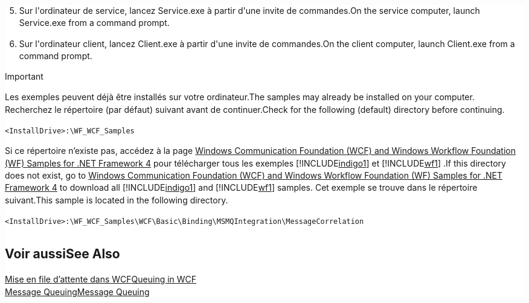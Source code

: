 5.  <span data-ttu-id="b3263-169">Sur l'ordinateur de service, lancez Service.exe à partir d'une invite de commandes.</span><span class="sxs-lookup"><span data-stu-id="b3263-169">On the service computer, launch Service.exe from a command prompt.</span></span>  
  
6.  <span data-ttu-id="b3263-170">Sur l'ordinateur client, lancez Client.exe à partir d'une invite de commandes.</span><span class="sxs-lookup"><span data-stu-id="b3263-170">On the client computer, launch Client.exe from a command prompt.</span></span>  
  
> [!IMPORTANT]
>  <span data-ttu-id="b3263-171">Les exemples peuvent déjà être installés sur votre ordinateur.</span><span class="sxs-lookup"><span data-stu-id="b3263-171">The samples may already be installed on your computer.</span></span> <span data-ttu-id="b3263-172">Recherchez le répertoire (par défaut) suivant avant de continuer.</span><span class="sxs-lookup"><span data-stu-id="b3263-172">Check for the following (default) directory before continuing.</span></span>  
>   
>  `<InstallDrive>:\WF_WCF_Samples`  
>   
>  <span data-ttu-id="b3263-173">Si ce répertoire n’existe pas, accédez à la page [Windows Communication Foundation (WCF) and Windows Workflow Foundation (WF) Samples for .NET Framework 4](http://go.microsoft.com/fwlink/?LinkId=150780) pour télécharger tous les exemples [!INCLUDE[indigo1](../../../../includes/indigo1-md.md)] et [!INCLUDE[wf1](../../../../includes/wf1-md.md)] .</span><span class="sxs-lookup"><span data-stu-id="b3263-173">If this directory does not exist, go to [Windows Communication Foundation (WCF) and Windows Workflow Foundation (WF) Samples for .NET Framework 4](http://go.microsoft.com/fwlink/?LinkId=150780) to download all [!INCLUDE[indigo1](../../../../includes/indigo1-md.md)] and [!INCLUDE[wf1](../../../../includes/wf1-md.md)] samples.</span></span> <span data-ttu-id="b3263-174">Cet exemple se trouve dans le répertoire suivant.</span><span class="sxs-lookup"><span data-stu-id="b3263-174">This sample is located in the following directory.</span></span>  
>   
>  `<InstallDrive>:\WF_WCF_Samples\WCF\Basic\Binding\MSMQIntegration\MessageCorrelation`  
  
## <a name="see-also"></a><span data-ttu-id="b3263-175">Voir aussi</span><span class="sxs-lookup"><span data-stu-id="b3263-175">See Also</span></span>  
 [<span data-ttu-id="b3263-176">Mise en file d’attente dans WCF</span><span class="sxs-lookup"><span data-stu-id="b3263-176">Queuing in WCF</span></span>](../../../../docs/framework/wcf/feature-details/queuing-in-wcf.md)  
 [<span data-ttu-id="b3263-177">Message Queuing</span><span class="sxs-lookup"><span data-stu-id="b3263-177">Message Queuing</span></span>](http://go.microsoft.com/fwlink/?LinkId=94968)

